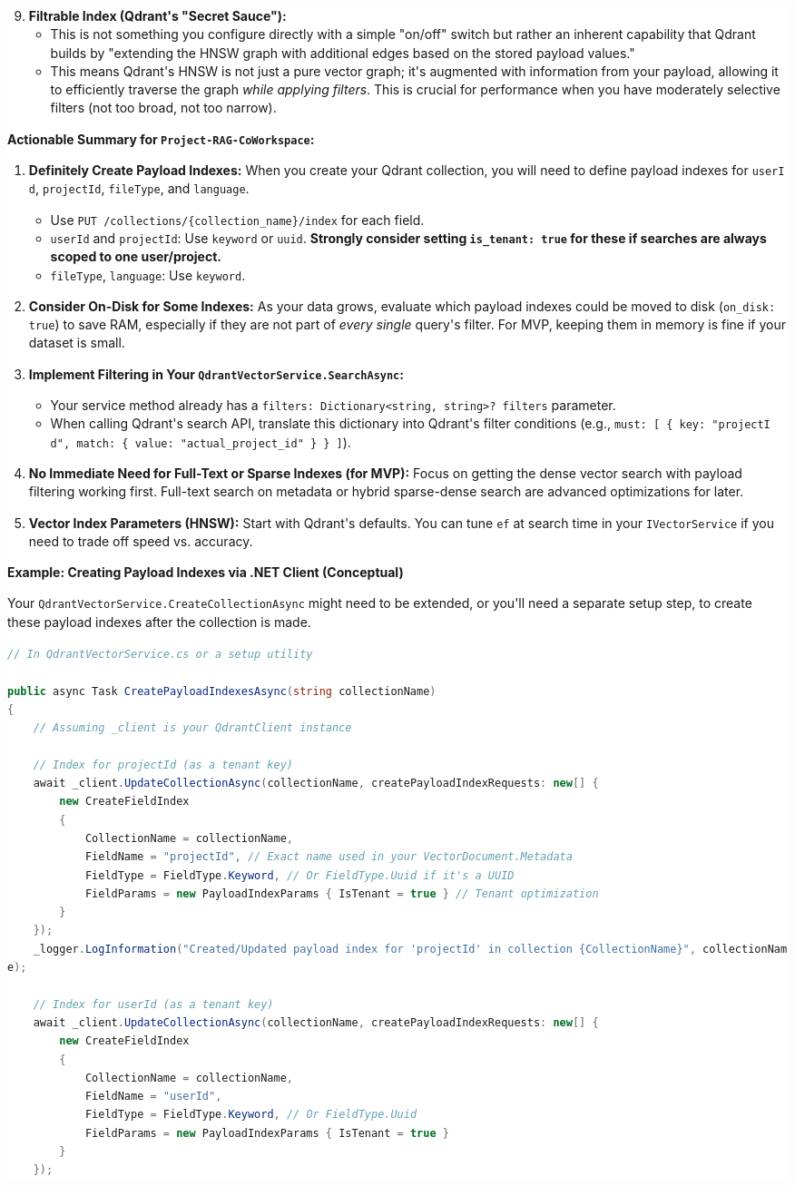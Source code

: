 9.  **Filtrable Index (Qdrant's "Secret Sauce"):**
    *   This is not something you configure directly with a simple "on/off" switch but rather an inherent capability that Qdrant builds by "extending the HNSW graph with additional edges based on the stored payload values."
    *   This means Qdrant's HNSW is not just a pure vector graph; it's augmented with information from your payload, allowing it to efficiently traverse the graph *while applying filters*. This is crucial for performance when you have moderately selective filters (not too broad, not too narrow).

**Actionable Summary for `Project-RAG-CoWorkspace`:**

1.  **Definitely Create Payload Indexes:** When you create your Qdrant collection, you will need to define payload indexes for `userId`, `projectId`, `fileType`, and `language`.
    *   Use `PUT /collections/{collection_name}/index` for each field.
    *   `userId` and `projectId`: Use `keyword` or `uuid`. **Strongly consider setting `is_tenant: true` for these if searches are always scoped to one user/project.**
    *   `fileType`, `language`: Use `keyword`.

2.  **Consider On-Disk for Some Indexes:** As your data grows, evaluate which payload indexes could be moved to disk (`on_disk: true`) to save RAM, especially if they are not part of *every single* query's filter. For MVP, keeping them in memory is fine if your dataset is small.

3.  **Implement Filtering in Your `QdrantVectorService.SearchAsync`:**
    *   Your service method already has a `filters: Dictionary<string, string>? filters` parameter.
    *   When calling Qdrant's search API, translate this dictionary into Qdrant's filter conditions (e.g., `must: [ { key: "projectId", match: { value: "actual_project_id" } } ]`).

4.  **No Immediate Need for Full-Text or Sparse Indexes (for MVP):** Focus on getting the dense vector search with payload filtering working first. Full-text search on metadata or hybrid sparse-dense search are advanced optimizations for later.

5.  **Vector Index Parameters (HNSW):** Start with Qdrant's defaults. You can tune `ef` at search time in your `IVectorService` if you need to trade off speed vs. accuracy.

**Example: Creating Payload Indexes via .NET Client (Conceptual)**

Your `QdrantVectorService.CreateCollectionAsync` might need to be extended, or you'll need a separate setup step, to create these payload indexes after the collection is made.

```csharp
// In QdrantVectorService.cs or a setup utility

public async Task CreatePayloadIndexesAsync(string collectionName)
{
    // Assuming _client is your QdrantClient instance

    // Index for projectId (as a tenant key)
    await _client.UpdateCollectionAsync(collectionName, createPayloadIndexRequests: new[] {
        new CreateFieldIndex
        {
            CollectionName = collectionName,
            FieldName = "projectId", // Exact name used in your VectorDocument.Metadata
            FieldType = FieldType.Keyword, // Or FieldType.Uuid if it's a UUID
            FieldParams = new PayloadIndexParams { IsTenant = true } // Tenant optimization
        }
    });
    _logger.LogInformation("Created/Updated payload index for 'projectId' in collection {CollectionName}", collectionName);

    // Index for userId (as a tenant key)
    await _client.UpdateCollectionAsync(collectionName, createPayloadIndexRequests: new[] {
        new CreateFieldIndex
        {
            CollectionName = collectionName,
            FieldName = "userId",
            FieldType = FieldType.Keyword, // Or FieldType.Uuid
            FieldParams = new PayloadIndexParams { IsTenant = true }
        }
    });
```
